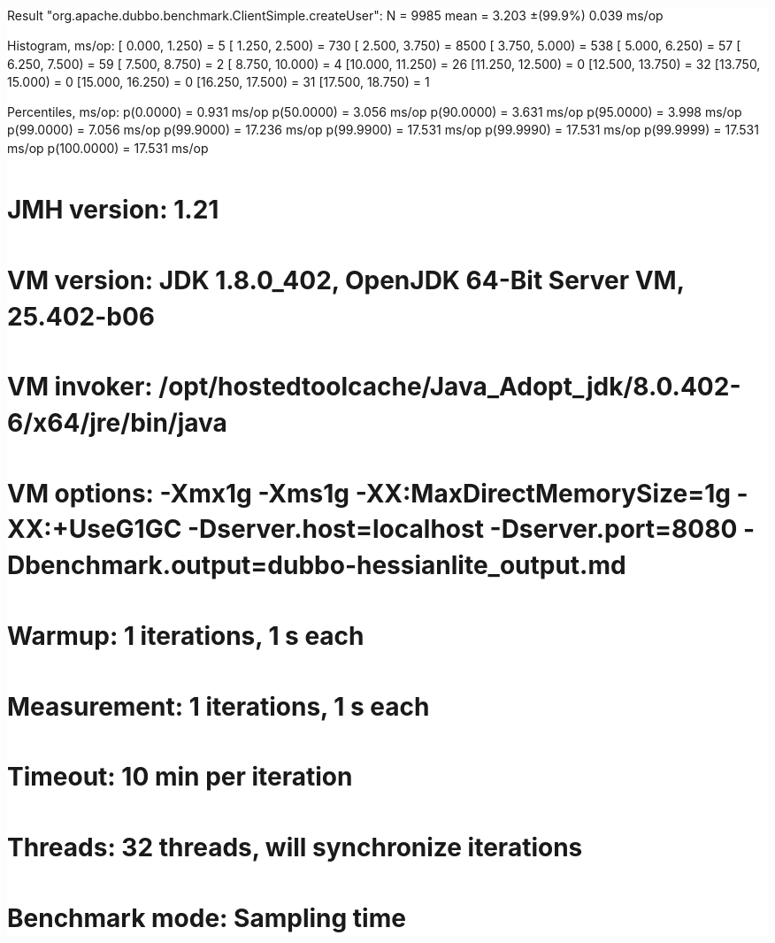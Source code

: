 

Result "org.apache.dubbo.benchmark.ClientSimple.createUser":
  N = 9985
  mean =      3.203 ±(99.9%) 0.039 ms/op

  Histogram, ms/op:
    [ 0.000,  1.250) = 5 
    [ 1.250,  2.500) = 730 
    [ 2.500,  3.750) = 8500 
    [ 3.750,  5.000) = 538 
    [ 5.000,  6.250) = 57 
    [ 6.250,  7.500) = 59 
    [ 7.500,  8.750) = 2 
    [ 8.750, 10.000) = 4 
    [10.000, 11.250) = 26 
    [11.250, 12.500) = 0 
    [12.500, 13.750) = 32 
    [13.750, 15.000) = 0 
    [15.000, 16.250) = 0 
    [16.250, 17.500) = 31 
    [17.500, 18.750) = 1 

  Percentiles, ms/op:
      p(0.0000) =      0.931 ms/op
     p(50.0000) =      3.056 ms/op
     p(90.0000) =      3.631 ms/op
     p(95.0000) =      3.998 ms/op
     p(99.0000) =      7.056 ms/op
     p(99.9000) =     17.236 ms/op
     p(99.9900) =     17.531 ms/op
     p(99.9990) =     17.531 ms/op
     p(99.9999) =     17.531 ms/op
    p(100.0000) =     17.531 ms/op


# JMH version: 1.21
# VM version: JDK 1.8.0_402, OpenJDK 64-Bit Server VM, 25.402-b06
# VM invoker: /opt/hostedtoolcache/Java_Adopt_jdk/8.0.402-6/x64/jre/bin/java
# VM options: -Xmx1g -Xms1g -XX:MaxDirectMemorySize=1g -XX:+UseG1GC -Dserver.host=localhost -Dserver.port=8080 -Dbenchmark.output=dubbo-hessianlite_output.md
# Warmup: 1 iterations, 1 s each
# Measurement: 1 iterations, 1 s each
# Timeout: 10 min per iteration
# Threads: 32 threads, will synchronize iterations
# Benchmark mode: Sampling time